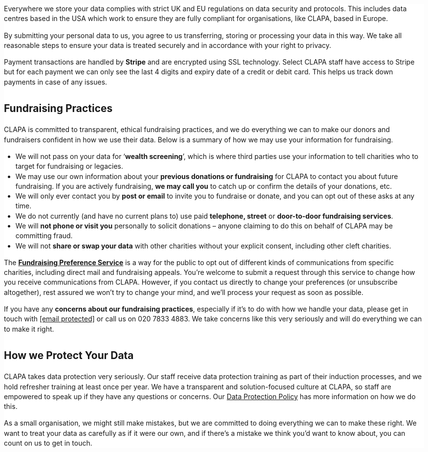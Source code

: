 Everywhere we store your data complies with strict UK and EU regulations on data security and protocols. This includes data centres based in the USA which work to ensure they are fully compliant for organisations, like CLAPA, based in Europe.

By submitting your personal data to us, you agree to us transferring, storing or processing your data in this way. We take all reasonable steps to ensure your data is treated securely and in accordance with your right to privacy.

Payment transactions are handled by **Stripe** and are encrypted using SSL technology. Select CLAPA staff have access to Stripe but for each payment we can only see the last 4 digits and expiry date of a credit or debit card. This helps us track down payments in case of any issues.

**Fundraising Practices**
-------------------------

CLAPA is committed to transparent, ethical fundraising practices, and we do everything we can to make our donors and fundraisers confident in how we use their data. Below is a summary of how we may use your information for fundraising.

* We will not pass on your data for ‘**wealth screening**’, which is where third parties use your information to tell charities who to target for fundraising or legacies.
* We may use our own information about your **previous donations or fundraising** for CLAPA to contact you about future fundraising. If you are actively fundraising, **we may call you** to catch up or confirm the details of your donations, etc.
* We will only ever contact you by **post or email** to invite you to fundraise or donate, and you can opt out of these asks at any time.
* We do not currently (and have no current plans to) use paid **telephone, street** or **door-to-door fundraising services**.
* We will **not phone or visit you** personally to solicit donations – anyone claiming to do this on behalf of CLAPA may be committing fraud.
* We will not **share or swap your data** with other charities without your explicit consent, including other cleft charities.

The **[Fundraising Preference Service](https://www.fundraisingregulator.org.uk/the-fundraising-preference-service/)** is a way for the public to opt out of different kinds of communications from specific charities, including direct mail and fundraising appeals. You’re welcome to submit a request through this service to change how you receive communications from CLAPA. However, if you contact us directly to change your preferences (or unsubscribe altogether), rest assured we won’t try to change your mind, and we’ll process your request as soon as possible.

If you have any **concerns about our fundraising practices**, especially if it’s to do with how we handle your data, please get in touch with [\[email protected\]](https://www.clapa.com/cdn-cgi/l/email-protection) or call us on 020 7833 4883. We take concerns like this very seriously and will do everything we can to make it right.

How we Protect Your Data
------------------------

CLAPA takes data protection very seriously. Our staff receive data protection training as part of their induction processes, and we hold refresher training at least once per year. We have a transparent and solution-focused culture at CLAPA, so staff are empowered to speak up if they have any questions or concerns. Our [Data Protection Policy](#related-policies) has more information on how we do this.

As a small organisation, we might still make mistakes, but we are committed to doing everything we can to make these right. We want to treat your data as carefully as if it were our own, and if there’s a mistake we think you’d want to know about, you can count on us to get in touch.
